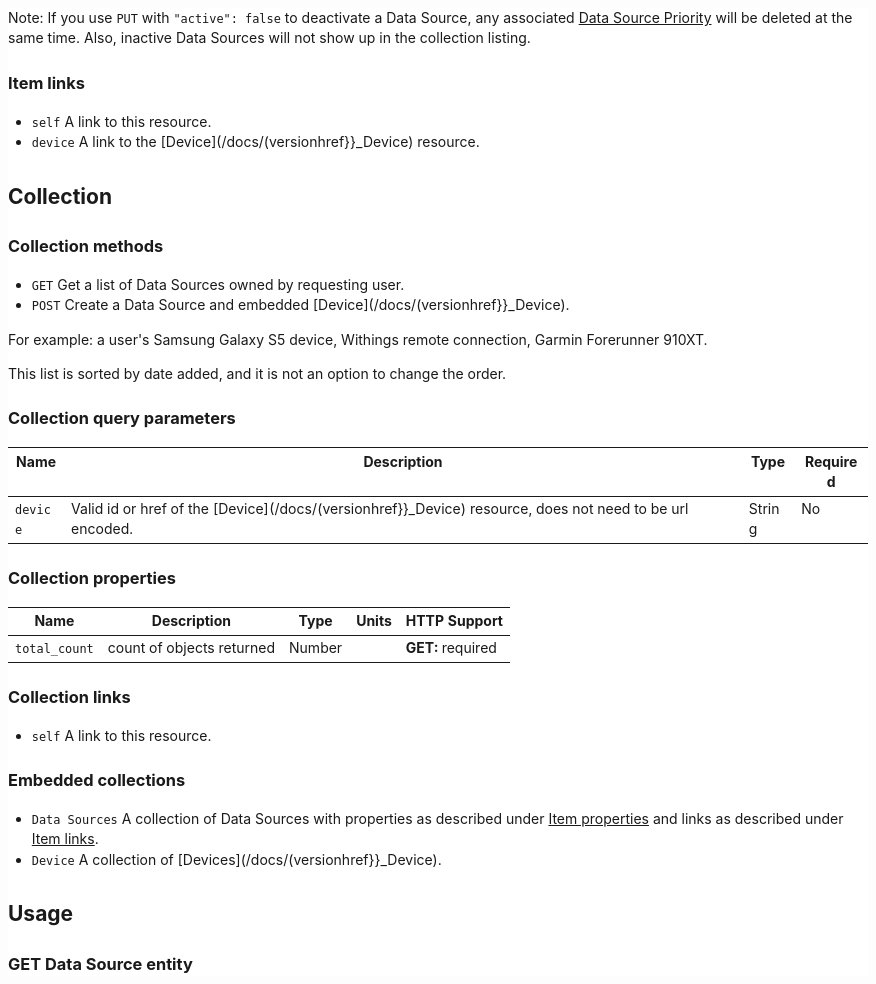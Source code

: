 Note: If you use `PUT` with `"active": false` to deactivate a Data Source, any
associated [Data Source Priority](/docs/{{page.versionhref}}_Data_Source_Priority) will be
deleted at the same time. Also, inactive Data Sources will not show up in the
collection listing.


### Item links <a name="itemlinks"></a>

* `self` A link to this resource.
* `device` A link to the [Device](/docs/(versionhref}}_Device) resource.


## Collection

### Collection methods

* `GET` Get a list of Data Sources owned by requesting user.
* `POST` Create a Data Source and embedded [Device](/docs/(versionhref}}_Device).

For example: a user's Samsung Galaxy S5 device, Withings remote connection,
Garmin Forerunner 910XT.

This list is sorted by date added, and it is not an option to change the order.


### Collection query parameters

| Name     | Description                                                                                    | Type   | Required |
| ---      | ---                                                                                            | ---    | ---      |
| `device` | Valid id or href of the [Device](/docs/(versionhref}}_Device) resource, does not need to be url encoded. | String | No       |


### Collection properties

| Name          | Description               | Type   | Units | HTTP Support      |
| ---           | ---                       | ---    | ---   | ---               |
| `total_count` | count of objects returned | Number |       | **GET:** required |


### Collection links

* `self` A link to this resource.


### Embedded collections

* `Data Sources` A collection of Data Sources with properties as described under
  [Item properties](#itemproperties) and links as described under [Item links](#itemlinks).
* `Device` A collection of [Devices](/docs/(versionhref}}_Device).


## Usage

### GET Data Source entity
